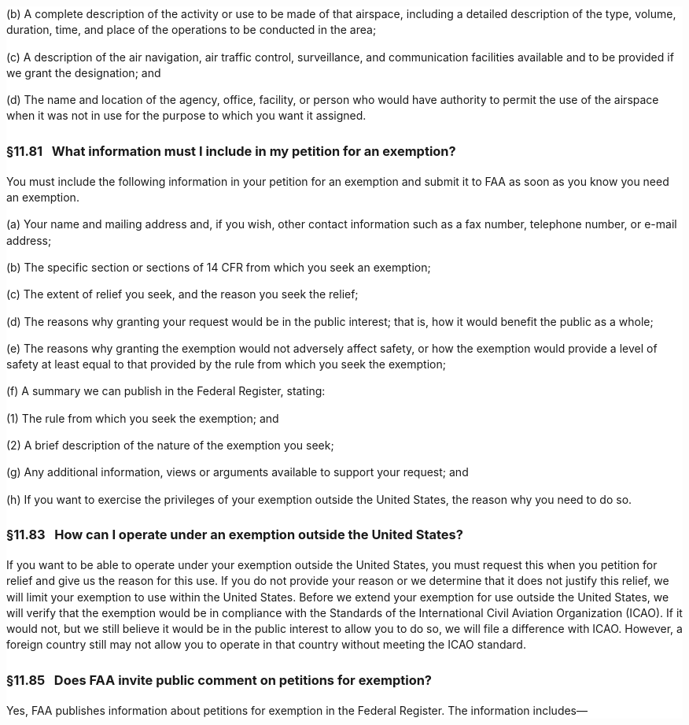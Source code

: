 \(b\) A complete description of the activity or use to be made of that airspace, including a detailed description of the type, volume, duration, time, and place of the operations to be conducted in the area;

\(c\) A description of the air navigation, air traffic control, surveillance, and communication facilities available and to be provided if we grant the designation; and

\(d\) The name and location of the agency, office, facility, or person who would have authority to permit the use of the airspace when it was not in use for the purpose to which you want it assigned.

### §11.81   What information must I include in my petition for an exemption?

You must include the following information in your petition for an exemption and submit it to FAA as soon as you know you need an exemption.

\(a\) Your name and mailing address and, if you wish, other contact information such as a fax number, telephone number, or e-mail address;

\(b\) The specific section or sections of 14 CFR from which you seek an exemption;

\(c\) The extent of relief you seek, and the reason you seek the relief;

\(d\) The reasons why granting your request would be in the public interest; that is, how it would benefit the public as a whole;

\(e\) The reasons why granting the exemption would not adversely affect safety, or how the exemption would provide a level of safety at least equal to that provided by the rule from which you seek the exemption;

\(f\) A summary we can publish in the Federal Register, stating:

\(1\) The rule from which you seek the exemption; and

\(2\) A brief description of the nature of the exemption you seek;

\(g\) Any additional information, views or arguments available to support your request; and

\(h\) If you want to exercise the privileges of your exemption outside the United States, the reason why you need to do so.

### §11.83   How can I operate under an exemption outside the United States?

If you want to be able to operate under your exemption outside the United States, you must request this when you petition for relief and give us the reason for this use. If you do not provide your reason or we determine that it does not justify this relief, we will limit your exemption to use within the United States. Before we extend your exemption for use outside the United States, we will verify that the exemption would be in compliance with the Standards of the International Civil Aviation Organization (ICAO). If it would not, but we still believe it would be in the public interest to allow you to do so, we will file a difference with ICAO. However, a foreign country still may not allow you to operate in that country without meeting the ICAO standard.

### §11.85   Does FAA invite public comment on petitions for exemption?

Yes, FAA publishes information about petitions for exemption in the Federal Register. The information includes—
